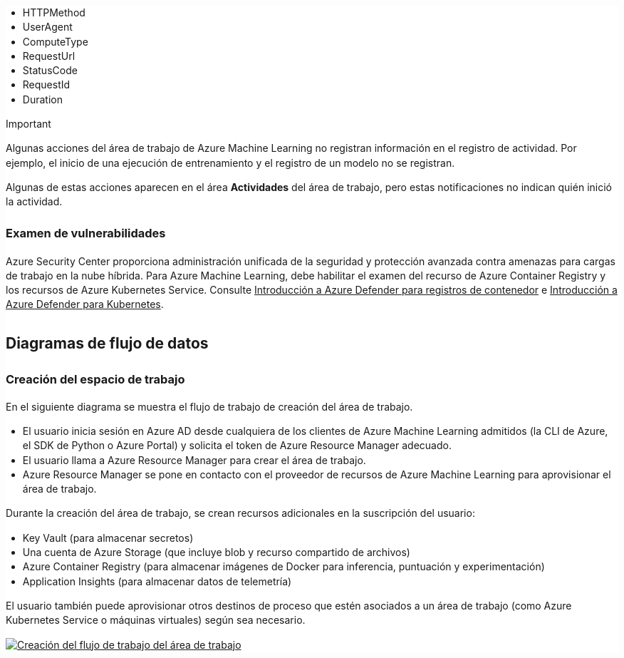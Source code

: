 * HTTPMethod
* UserAgent
* ComputeType
* RequestUrl
* StatusCode
* RequestId
* Duration

> [!IMPORTANT]
> Algunas acciones del área de trabajo de Azure Machine Learning no registran información en el registro de actividad. Por ejemplo, el inicio de una ejecución de entrenamiento y el registro de un modelo no se registran.
>
> Algunas de estas acciones aparecen en el área **Actividades** del área de trabajo, pero estas notificaciones no indican quién inició la actividad.

### <a name="vulnerability-scanning"></a>Examen de vulnerabilidades

Azure Security Center proporciona administración unificada de la seguridad y protección avanzada contra amenazas para cargas de trabajo en la nube híbrida. Para Azure Machine Learning, debe habilitar el examen del recurso de Azure Container Registry y los recursos de Azure Kubernetes Service. Consulte [Introducción a Azure Defender para registros de contenedor](https://docs.microsoft.com/azure/security-center/azure-container-registry-integration) e [Introducción a Azure Defender para Kubernetes](https://docs.microsoft.com/azure/security-center/azure-kubernetes-service-integration).

## <a name="data-flow-diagrams"></a>Diagramas de flujo de datos

### <a name="create-workspace"></a>Creación del espacio de trabajo

En el siguiente diagrama se muestra el flujo de trabajo de creación del área de trabajo.

* El usuario inicia sesión en Azure AD desde cualquiera de los clientes de Azure Machine Learning admitidos (la CLI de Azure, el SDK de Python o Azure Portal) y solicita el token de Azure Resource Manager adecuado.
* El usuario llama a Azure Resource Manager para crear el área de trabajo. 
* Azure Resource Manager se pone en contacto con el proveedor de recursos de Azure Machine Learning para aprovisionar el área de trabajo.

Durante la creación del área de trabajo, se crean recursos adicionales en la suscripción del usuario:

* Key Vault (para almacenar secretos)
* Una cuenta de Azure Storage (que incluye blob y recurso compartido de archivos)
* Azure Container Registry (para almacenar imágenes de Docker para inferencia, puntuación y experimentación)
* Application Insights (para almacenar datos de telemetría)

El usuario también puede aprovisionar otros destinos de proceso que estén asociados a un área de trabajo (como Azure Kubernetes Service o máquinas virtuales) según sea necesario.

[![Creación del flujo de trabajo del área de trabajo](media/concept-enterprise-security/create-workspace.png)](media/concept-enterprise-security/create-workspace.png#lightbox)
